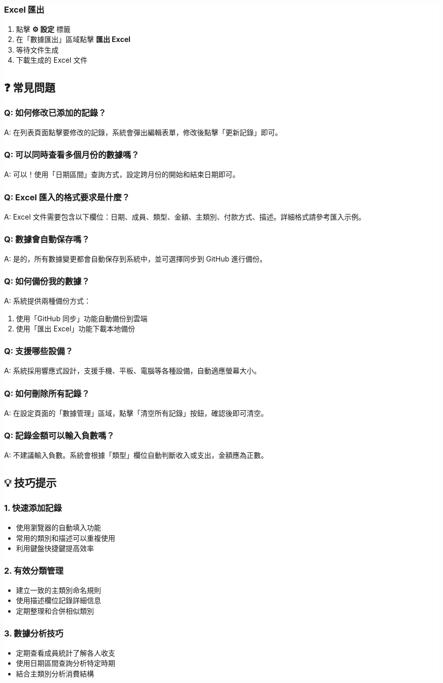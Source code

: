 ### Excel 匯出
1. 點擊 **⚙️ 設定** 標籤
2. 在「數據匯出」區域點擊 **匯出 Excel**
3. 等待文件生成
4. 下載生成的 Excel 文件

## ❓ 常見問題

### Q: 如何修改已添加的記錄？
A: 在列表頁面點擊要修改的記錄，系統會彈出編輯表單，修改後點擊「更新記錄」即可。

### Q: 可以同時查看多個月份的數據嗎？
A: 可以！使用「日期區間」查詢方式，設定跨月份的開始和結束日期即可。

### Q: Excel 匯入的格式要求是什麼？
A: Excel 文件需要包含以下欄位：日期、成員、類型、金額、主類別、付款方式、描述。詳細格式請參考匯入示例。

### Q: 數據會自動保存嗎？
A: 是的，所有數據變更都會自動保存到系統中，並可選擇同步到 GitHub 進行備份。

### Q: 如何備份我的數據？
A: 系統提供兩種備份方式：
1. 使用「GitHub 同步」功能自動備份到雲端
2. 使用「匯出 Excel」功能下載本地備份

### Q: 支援哪些設備？
A: 系統採用響應式設計，支援手機、平板、電腦等各種設備，自動適應螢幕大小。

### Q: 如何刪除所有記錄？
A: 在設定頁面的「數據管理」區域，點擊「清空所有記錄」按鈕，確認後即可清空。

### Q: 記錄金額可以輸入負數嗎？
A: 不建議輸入負數。系統會根據「類型」欄位自動判斷收入或支出，金額應為正數。

## 💡 技巧提示

### 1. 快速添加記錄
- 使用瀏覽器的自動填入功能
- 常用的類別和描述可以重複使用
- 利用鍵盤快捷鍵提高效率

### 2. 有效分類管理
- 建立一致的主類別命名規則
- 使用描述欄位記錄詳細信息
- 定期整理和合併相似類別

### 3. 數據分析技巧
- 定期查看成員統計了解各人收支
- 使用日期區間查詢分析特定時期
- 結合主類別分析消費結構
